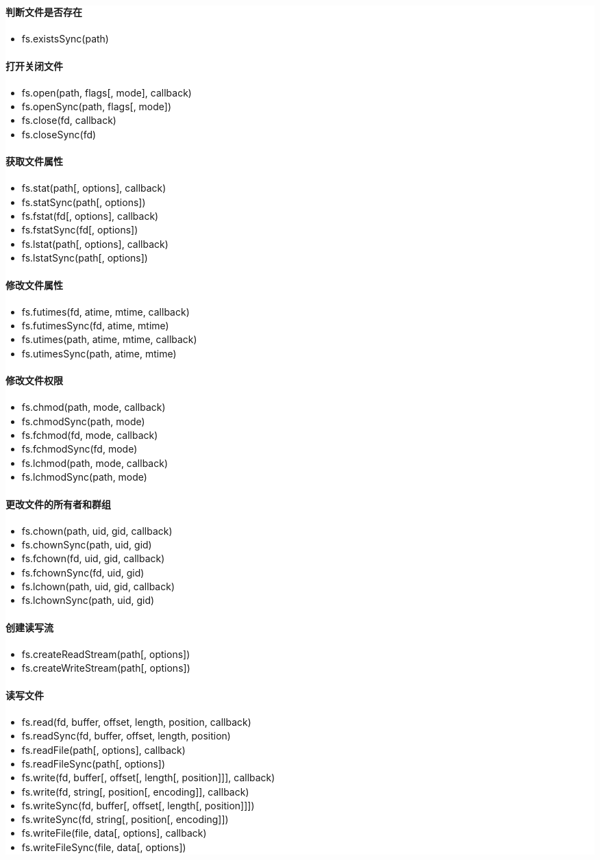 #### 判断文件是否存在
+ fs.existsSync(path)

#### 打开关闭文件
+ fs.open(path, flags[, mode], callback)
+ fs.openSync(path, flags[, mode])
+ fs.close(fd, callback)
+ fs.closeSync(fd)

#### 获取文件属性
+ fs.stat(path[, options], callback)
+ fs.statSync(path[, options])
+ fs.fstat(fd[, options], callback)
+ fs.fstatSync(fd[, options])
+ fs.lstat(path[, options], callback)
+ fs.lstatSync(path[, options])

#### 修改文件属性
+ fs.futimes(fd, atime, mtime, callback)
+ fs.futimesSync(fd, atime, mtime)
+ fs.utimes(path, atime, mtime, callback)
+ fs.utimesSync(path, atime, mtime)

#### 修改文件权限
+ fs.chmod(path, mode, callback)
+ fs.chmodSync(path, mode)
+ fs.fchmod(fd, mode, callback)
+ fs.fchmodSync(fd, mode)
+ fs.lchmod(path, mode, callback)
+ fs.lchmodSync(path, mode)

#### 更改文件的所有者和群组
+ fs.chown(path, uid, gid, callback)
+ fs.chownSync(path, uid, gid)
+ fs.fchown(fd, uid, gid, callback)
+ fs.fchownSync(fd, uid, gid)
+ fs.lchown(path, uid, gid, callback)
+ fs.lchownSync(path, uid, gid)

#### 创建读写流
+ fs.createReadStream(path[, options])
+ fs.createWriteStream(path[, options])

#### 读写文件
+ fs.read(fd, buffer, offset, length, position, callback)
+ fs.readSync(fd, buffer, offset, length, position)
+ fs.readFile(path[, options], callback)
+ fs.readFileSync(path[, options])
+ fs.write(fd, buffer[, offset[, length[, position]]], callback)
+ fs.write(fd, string[, position[, encoding]], callback)
+ fs.writeSync(fd, buffer[, offset[, length[, position]]])
+ fs.writeSync(fd, string[, position[, encoding]])
+ fs.writeFile(file, data[, options], callback)
+ fs.writeFileSync(file, data[, options])
